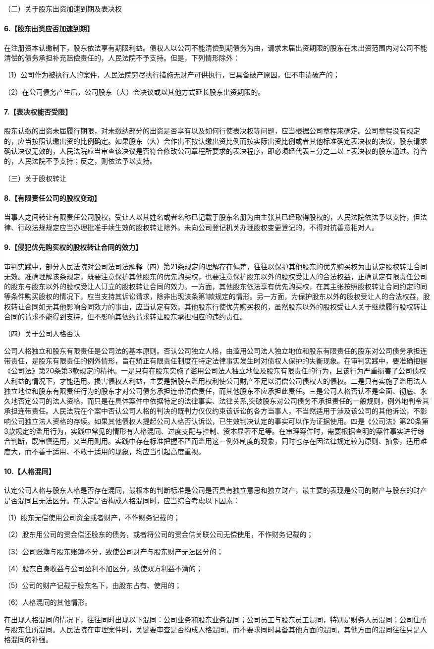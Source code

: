 （二）关于股东出资加速到期及表决权

#### 6.【股东出资应否加速到期】

在注册资本认缴制下，股东依法享有期限利益。债权人以公司不能清偿到期债务为由，请求未届出资期限的股东在未出资范围内对公司不能清偿的债务承担补充赔偿责任的，人民法院不予支持。但是，下列情形除外：

（1）公司作为被执行人的案件，人民法院穷尽执行措施无财产可供执行，已具备破产原因，但不申请破产的；

（2）在公司债务产生后，公司股东（大）会决议或以其他方式延长股东出资期限的。

#### 7.【表决权能否受限】

股东认缴的出资未届履行期限，对未缴纳部分的出资是否享有以及如何行使表决权等问题，应当根据公司章程来确定。公司章程没有规定的，应当按照认缴出资的比例确定。如果股东（大）会作出不按认缴出资比例而按实际出资比例或者其他标准确定表决权的决议，股东请求确认决议无效的，人民法院应当审查该决议是否符合修改公司章程所要求的表决程序，即必须经代表三分之二以上表决权的股东通过。符合的，人民法院不予支持；反之，则依法予以支持。

（三）关于股权转让

#### 8.【有限责任公司的股权变动】

当事人之间转让有限责任公司股权，受让人以其姓名或者名称已记载于股东名册为由主张其已经取得股权的，人民法院依法予以支持，但法律、行政法规规定应当办理批准手续生效的股权转让除外。未向公司登记机关办理股权变更登记的，不得对抗善意相对人。

#### 9.【侵犯优先购买权的股权转让合同的效力】

审判实践中，部分人民法院对公司法司法解释（四）第21条规定的理解存在偏差，往往以保护其他股东的优先购买权为由认定股权转让合同无效。准确理解该条规定，既要注意保护其他股东的优先购买权，也要注意保护股东以外的股权受让人的合法权益，正确认定有限责任公司的股东与股东以外的股权受让人订立的股权转让合同的效力。一方面，其他股东依法享有优先购买权，在其主张按照股权转让合同约定的同等条件购买股权的情况下，应当支持其诉讼请求，除非出现该条第1款规定的情形。另一方面，为保护股东以外的股权受让人的合法权益，股权转让合同如无其他影响合同效力的事由，应当认定有效。其他股东行使优先购买权的，虽然股东以外的股权受让人关于继续履行股权转让合同的请求不能得到支持，但不影响其依约请求转让股东承担相应的违约责任。

（四）关于公司人格否认

公司人格独立和股东有限责任是公司法的基本原则。否认公司独立人格，由滥用公司法人独立地位和股东有限责任的股东对公司债务承担连带责任，是股东有限责任的例外情形，旨在矫正有限责任制度在特定法律事实发生时对债权人保护的失衡现象。在审判实践中，要准确把握《公司法》第20条第3款规定的精神。一是只有在股东实施了滥用公司法人独立地位及股东有限责任的行为，且该行为严重损害了公司债权人利益的情况下，才能适用。损害债权人利益，主要是指股东滥用权利使公司财产不足以清偿公司债权人的债权。二是只有实施了滥用法人独立地位和股东有限责任行为的股东才对公司债务承担连带清偿责任，而其他股东不应承担此责任。三是公司人格否认不是全面、彻底、永久地否定公司的法人资格，而只是在具体案件中依据特定的法律事实、法律关系,突破股东对公司债务不承担责任的一般规则，例外地判令其承担连带责任。人民法院在个案中否认公司人格的判决的既判力仅仅约束该诉讼的各方当事人，不当然适用于涉及该公司的其他诉讼，不影响公司独立法人资格的存续。如果其他债权人提起公司人格否认诉讼，已生效判决认定的事实可以作为证据使用。四是《公司法》第20条第3款规定的滥用行为，实践中常见的情形有人格混同、过度支配与控制、资本显著不足等。在审理案件时，需要根据查明的案件事实进行综合判断，既审慎适用，又当用则用。实践中存在标准把握不严而滥用这一例外制度的现象，同时也存在因法律规定较为原则、抽象，适用难度大，而不善于适用、不敢于适用的现象，均应当引起高度重视。

#### 10.【人格混同】

认定公司人格与股东人格是否存在混同，最根本的判断标准是公司是否具有独立意思和独立财产，最主要的表现是公司的财产与股东的财产是否混同且无法区分。在认定是否构成人格混同时，应当综合考虑以下因素：

（1）股东无偿使用公司资金或者财产，不作财务记载的；

（2）股东用公司的资金偿还股东的债务，或者将公司的资金供关联公司无偿使用，不作财务记载的；

（3）公司账簿与股东账簿不分，致使公司财产与股东财产无法区分的；

（4）股东自身收益与公司盈利不加区分，致使双方利益不清的；

（5）公司的财产记载于股东名下，由股东占有、使用的；

（6）人格混同的其他情形。

在出现人格混同的情况下，往往同时出现以下混同：公司业务和股东业务混同；公司员工与股东员工混同，特别是财务人员混同；公司住所与股东住所混同。人民法院在审理案件时，关键要审查是否构成人格混同，而不要求同时具备其他方面的混同，其他方面的混同往往只是人格混同的补强。
